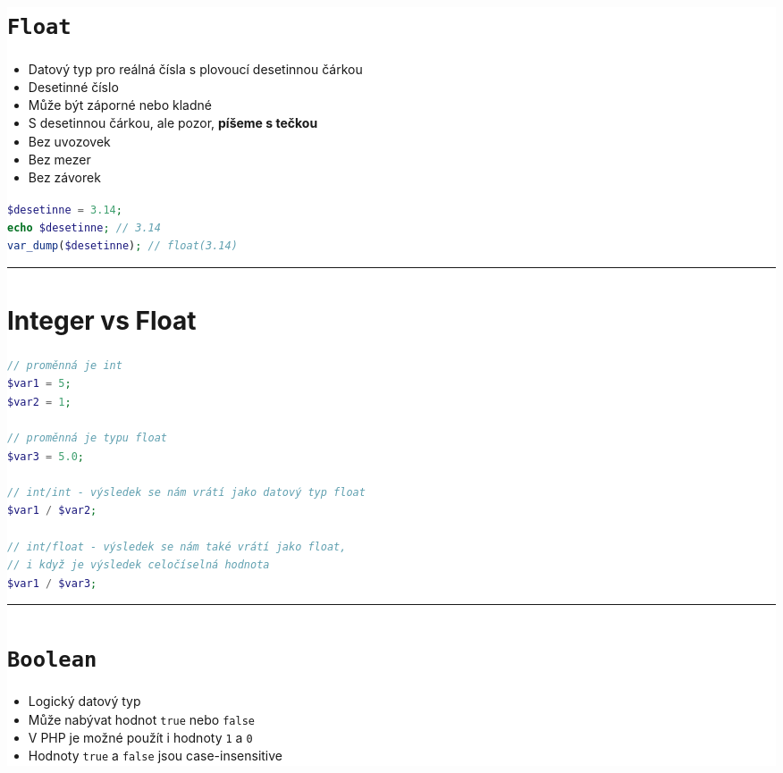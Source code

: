 # `Float`

* Datový typ pro reálná čísla s plovoucí desetinnou čárkou
* Desetinné číslo
* Může být záporné nebo kladné
* S desetinnou čárkou, ale pozor, **píšeme s tečkou**
* Bez uvozovek
* Bez mezer
* Bez závorek

<v-click>

```php
$desetinne = 3.14;
echo $desetinne; // 3.14
var_dump($desetinne); // float(3.14)
```

</v-click>



---

# Integer vs Float

```php {all|1-3|5-7|8-9|11-13}
// proměnná je int
$var1 = 5;
$var2 = 1;

// proměnná je typu float
$var3 = 5.0; 

// int/int - výsledek se nám vrátí jako datový typ float
$var1 / $var2; 

// int/float - výsledek se nám také vrátí jako float,
// i když je výsledek celočíselná hodnota
$var1 / $var3; 
```

---

# `Boolean`

* Logický datový typ
* Může nabývat hodnot `true` nebo `false`
* V PHP je možné použít i hodnoty `1` a `0`
* Hodnoty `true` a `false` jsou case-insensitive

<v-click>
